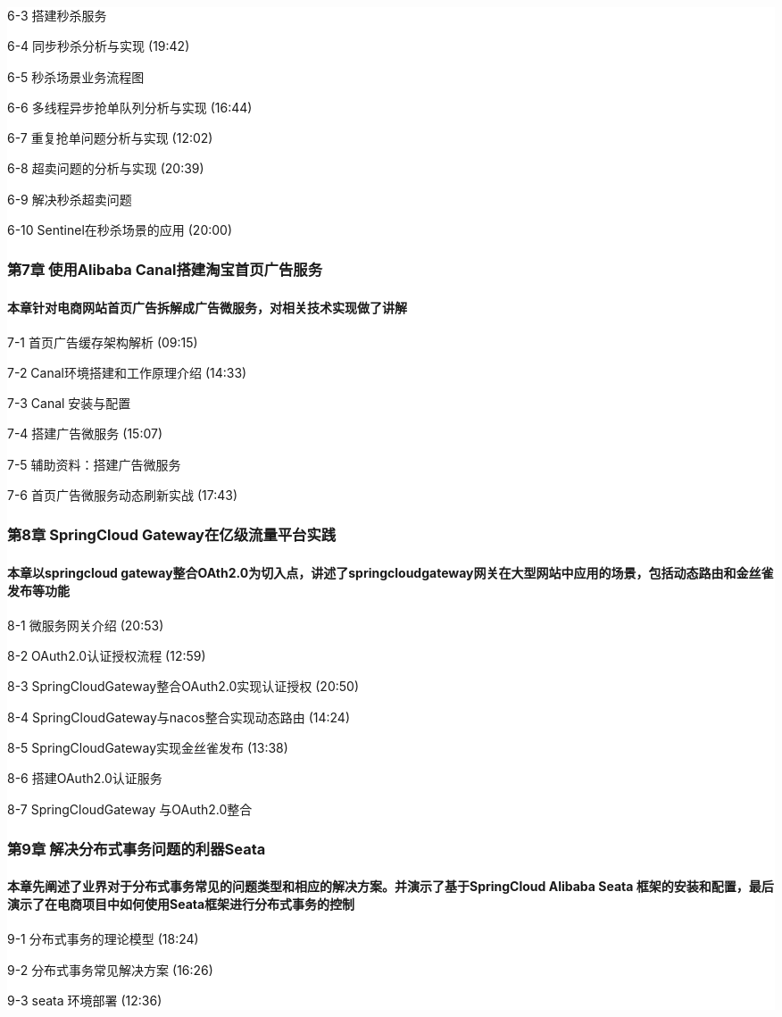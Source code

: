 6-3 搭建秒杀服务

6-4 同步秒杀分析与实现 (19:42)

6-5 秒杀场景业务流程图

6-6 多线程异步抢单队列分析与实现 (16:44)

6-7 重复抢单问题分析与实现 (12:02)

6-8 超卖问题的分析与实现 (20:39)

6-9 解决秒杀超卖问题

6-10 Sentinel在秒杀场景的应用 (20:00)


### 第7章 使用Alibaba Canal搭建淘宝首页广告服务

#### 本章针对电商网站首页广告拆解成广告微服务，对相关技术实现做了讲解
7-1 首页广告缓存架构解析 (09:15)

7-2 Canal环境搭建和工作原理介绍 (14:33)

7-3 Canal 安装与配置

7-4 搭建广告微服务 (15:07)

7-5 辅助资料：搭建广告微服务

7-6 首页广告微服务动态刷新实战 (17:43)


### 第8章 SpringCloud Gateway在亿级流量平台实践

#### 本章以springcloud gateway整合OAth2.0为切入点，讲述了springcloudgateway网关在大型网站中应用的场景，包括动态路由和金丝雀发布等功能
8-1 微服务网关介绍 (20:53)

8-2 OAuth2.0认证授权流程 (12:59)

8-3 SpringCloudGateway整合OAuth2.0实现认证授权 (20:50)

8-4 SpringCloudGateway与nacos整合实现动态路由 (14:24)

8-5 SpringCloudGateway实现金丝雀发布 (13:38)

8-6 搭建OAuth2.0认证服务

8-7 SpringCloudGateway 与OAuth2.0整合


### 第9章 解决分布式事务问题的利器Seata

#### 本章先阐述了业界对于分布式事务常见的问题类型和相应的解决方案。并演示了基于SpringCloud Alibaba Seata 框架的安装和配置，最后演示了在电商项目中如何使用Seata框架进行分布式事务的控制
9-1 分布式事务的理论模型 (18:24)

9-2 分布式事务常见解决方案 (16:26)

9-3 seata 环境部署 (12:36)
